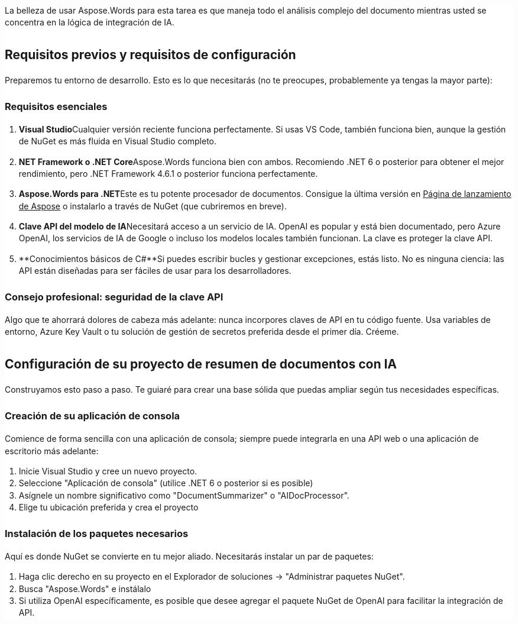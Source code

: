La belleza de usar Aspose.Words para esta tarea es que maneja todo el análisis complejo del documento mientras usted se concentra en la lógica de integración de IA.

## Requisitos previos y requisitos de configuración

Preparemos tu entorno de desarrollo. Esto es lo que necesitarás (no te preocupes, probablemente ya tengas la mayor parte):

### Requisitos esenciales

1. **Visual Studio**Cualquier versión reciente funciona perfectamente. Si usas VS Code, también funciona bien, aunque la gestión de NuGet es más fluida en Visual Studio completo.

2. **NET Framework o .NET Core**Aspose.Words funciona bien con ambos. Recomiendo .NET 6 o posterior para obtener el mejor rendimiento, pero .NET Framework 4.6.1 o posterior funciona perfectamente.

3. **Aspose.Words para .NET**Este es tu potente procesador de documentos. Consigue la última versión en [Página de lanzamiento de Aspose](https://releases.aspose.com/words/net/) o instalarlo a través de NuGet (que cubriremos en breve).

4. **Clave API del modelo de IA**Necesitará acceso a un servicio de IA. OpenAI es popular y está bien documentado, pero Azure OpenAI, los servicios de IA de Google o incluso los modelos locales también funcionan. La clave es proteger la clave API.

5. **Conocimientos básicos de C#**Si puedes escribir bucles y gestionar excepciones, estás listo. No es ninguna ciencia: las API están diseñadas para ser fáciles de usar para los desarrolladores.

### Consejo profesional: seguridad de la clave API

Algo que te ahorrará dolores de cabeza más adelante: nunca incorpores claves de API en tu código fuente. Usa variables de entorno, Azure Key Vault o tu solución de gestión de secretos preferida desde el primer día. Créeme.

## Configuración de su proyecto de resumen de documentos con IA

Construyamos esto paso a paso. Te guiaré para crear una base sólida que puedas ampliar según tus necesidades específicas.

### Creación de su aplicación de consola

Comience de forma sencilla con una aplicación de consola; siempre puede integrarla en una API web o una aplicación de escritorio más adelante:

1. Inicie Visual Studio y cree un nuevo proyecto.
2. Seleccione "Aplicación de consola" (utilice .NET 6 o posterior si es posible)
3. Asígnele un nombre significativo como "DocumentSummarizer" o "AIDocProcessor".
4. Elige tu ubicación preferida y crea el proyecto

### Instalación de los paquetes necesarios

Aquí es donde NuGet se convierte en tu mejor aliado. Necesitarás instalar un par de paquetes:

1. Haga clic derecho en su proyecto en el Explorador de soluciones → "Administrar paquetes NuGet".
2. Busca "Aspose.Words" e instálalo
3. Si utiliza OpenAI específicamente, es posible que desee agregar el paquete NuGet de OpenAI para facilitar la integración de API.
